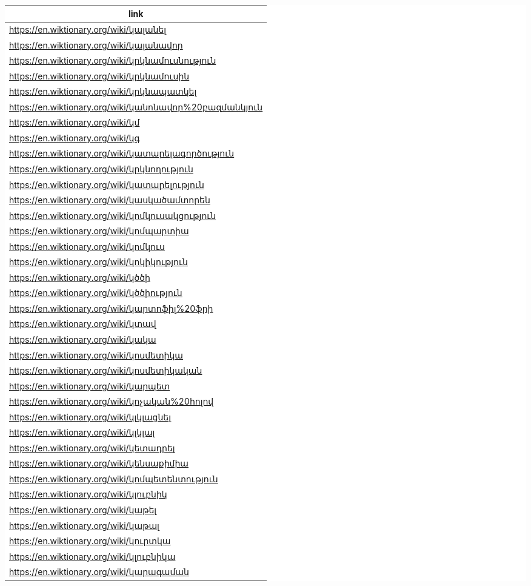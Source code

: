 |link|
|----|
|https://en.wiktionary.org/wiki/կալանել|
|https://en.wiktionary.org/wiki/կալանավոր|
|https://en.wiktionary.org/wiki/կրկնամուսնություն|
|https://en.wiktionary.org/wiki/կրկնամուսին|
|https://en.wiktionary.org/wiki/կրկնապատկել|
|https://en.wiktionary.org/wiki/կանոնավոր%20բազմանկյուն|
|https://en.wiktionary.org/wiki/կմ|
|https://en.wiktionary.org/wiki/կգ|
|https://en.wiktionary.org/wiki/կատարելագործություն|
|https://en.wiktionary.org/wiki/կրկնողություն|
|https://en.wiktionary.org/wiki/կատարելություն|
|https://en.wiktionary.org/wiki/կասկածամտորեն|
|https://en.wiktionary.org/wiki/կոմկուսակցություն|
|https://en.wiktionary.org/wiki/կոմպարտիա|
|https://en.wiktionary.org/wiki/կոմկուս|
|https://en.wiktionary.org/wiki/կոկիկություն|
|https://en.wiktionary.org/wiki/կծծի|
|https://en.wiktionary.org/wiki/կծծիություն|
|https://en.wiktionary.org/wiki/կարտոֆիլ%20ֆրի|
|https://en.wiktionary.org/wiki/կտավ|
|https://en.wiktionary.org/wiki/կակա|
|https://en.wiktionary.org/wiki/կոսմետիկա|
|https://en.wiktionary.org/wiki/կոսմետիկական|
|https://en.wiktionary.org/wiki/կարպետ|
|https://en.wiktionary.org/wiki/կոչական%20հոլով|
|https://en.wiktionary.org/wiki/կլկլացնել|
|https://en.wiktionary.org/wiki/կլկլալ|
|https://en.wiktionary.org/wiki/կետադրել|
|https://en.wiktionary.org/wiki/կենսաքիմիա|
|https://en.wiktionary.org/wiki/կոմպետենտություն|
|https://en.wiktionary.org/wiki/կլուբնիկ|
|https://en.wiktionary.org/wiki/կաթել|
|https://en.wiktionary.org/wiki/կաթալ|
|https://en.wiktionary.org/wiki/կուրտկա|
|https://en.wiktionary.org/wiki/կլուբնիկա|
|https://en.wiktionary.org/wiki/կարագաման|